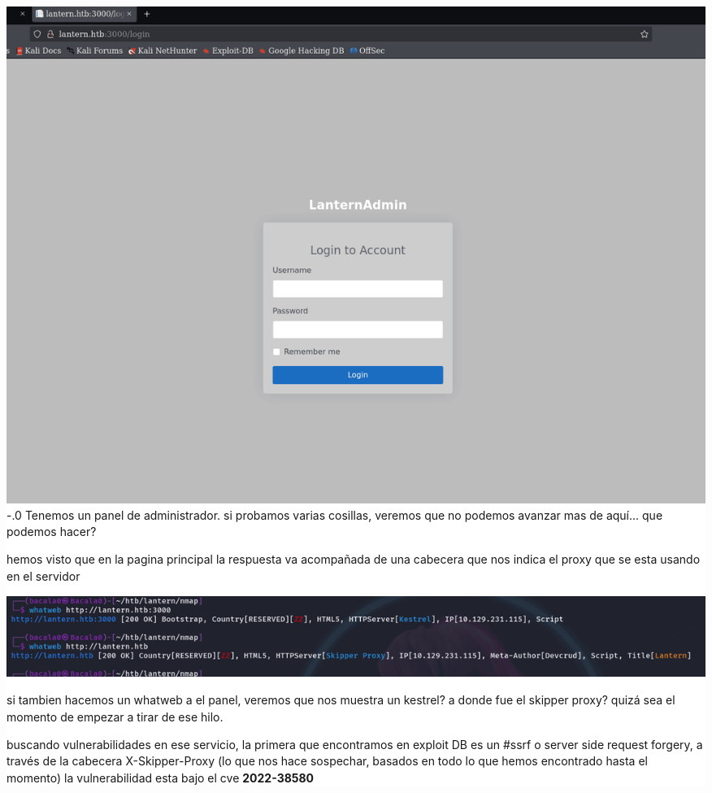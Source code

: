 <img src="/images/writeup-lantern/7.png">
-.0 Tenemos un panel de administrador. si probamos varias cosillas, veremos que no podemos avanzar mas de aquí... que podemos hacer?

hemos visto que en la pagina principal la respuesta va acompañada de una cabecera que nos indica el proxy que se esta usando en el servidor

<img src="/images/writeup-lantern/8.png">

si tambien hacemos un whatweb a el panel, veremos que nos muestra un kestrel? a donde fue el skipper proxy? quizá sea el momento de empezar a tirar de ese hilo.

buscando vulnerabilidades en ese servicio, la primera que encontramos en exploit DB es un #ssrf o server side request forgery, a través de la cabecera X-Skipper-Proxy (lo que nos hace sospechar, basados en todo lo que hemos encontrado hasta el momento) la vulnerabilidad esta bajo el cve **2022-38580**
